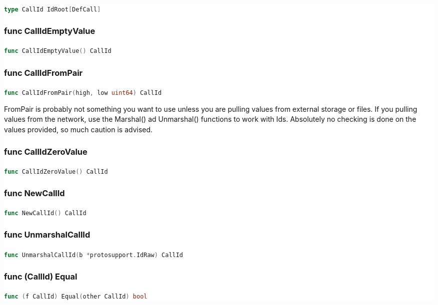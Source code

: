 

```go
type CallId IdRoot[DefCall]
```

<a name="CallIdEmptyValue"></a>
### func CallIdEmptyValue

```go
func CallIdEmptyValue() CallId
```



<a name="CallIdFromPair"></a>
### func CallIdFromPair

```go
func CallIdFromPair(high, low uint64) CallId
```

FromPair is probably not something you want to use unless you are pulling values from external storage or files. If you pulling values from the network, use the Marshal\(\) ad Unmarshal\(\) functions to work with Ids. Absolutely no checking is done on the values provided, so much caution is advised.

<a name="CallIdZeroValue"></a>
### func CallIdZeroValue

```go
func CallIdZeroValue() CallId
```



<a name="NewCallId"></a>
### func NewCallId

```go
func NewCallId() CallId
```



<a name="UnmarshalCallId"></a>
### func UnmarshalCallId

```go
func UnmarshalCallId(b *protosupport.IdRaw) CallId
```



<a name="CallId.Equal"></a>
### func \(CallId\) Equal

```go
func (f CallId) Equal(other CallId) bool
```
